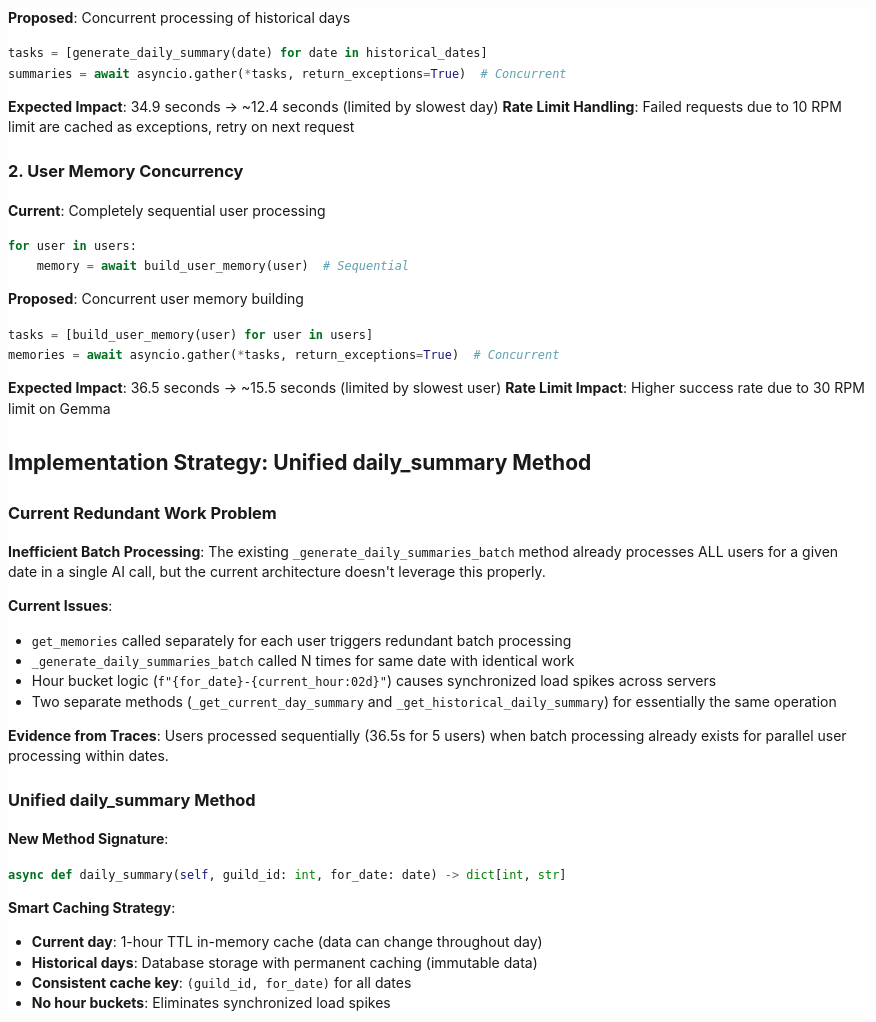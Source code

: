 **Proposed**: Concurrent processing of historical days
```python
tasks = [generate_daily_summary(date) for date in historical_dates]
summaries = await asyncio.gather(*tasks, return_exceptions=True)  # Concurrent
```

**Expected Impact**: 34.9 seconds → ~12.4 seconds (limited by slowest day)
**Rate Limit Handling**: Failed requests due to 10 RPM limit are cached as exceptions, retry on next request

### 2. User Memory Concurrency

**Current**: Completely sequential user processing
```python
for user in users:
    memory = await build_user_memory(user)  # Sequential
```

**Proposed**: Concurrent user memory building
```python
tasks = [build_user_memory(user) for user in users]
memories = await asyncio.gather(*tasks, return_exceptions=True)  # Concurrent
```

**Expected Impact**: 36.5 seconds → ~15.5 seconds (limited by slowest user)
**Rate Limit Impact**: Higher success rate due to 30 RPM limit on Gemma

## Implementation Strategy: Unified daily_summary Method

### Current Redundant Work Problem

**Inefficient Batch Processing**: The existing `_generate_daily_summaries_batch` method already processes ALL users for a given date in a single AI call, but the current architecture doesn't leverage this properly.

**Current Issues**:
- `get_memories` called separately for each user triggers redundant batch processing
- `_generate_daily_summaries_batch` called N times for same date with identical work
- Hour bucket logic (`f"{for_date}-{current_hour:02d}"`) causes synchronized load spikes across servers
- Two separate methods (`_get_current_day_summary` and `_get_historical_daily_summary`) for essentially the same operation

**Evidence from Traces**: Users processed sequentially (36.5s for 5 users) when batch processing already exists for parallel user processing within dates.

### Unified daily_summary Method

**New Method Signature**: 
```python
async def daily_summary(self, guild_id: int, for_date: date) -> dict[int, str]
```

**Smart Caching Strategy**:
- **Current day**: 1-hour TTL in-memory cache (data can change throughout day)
- **Historical days**: Database storage with permanent caching (immutable data)
- **Consistent cache key**: `(guild_id, for_date)` for all dates
- **No hour buckets**: Eliminates synchronized load spikes
